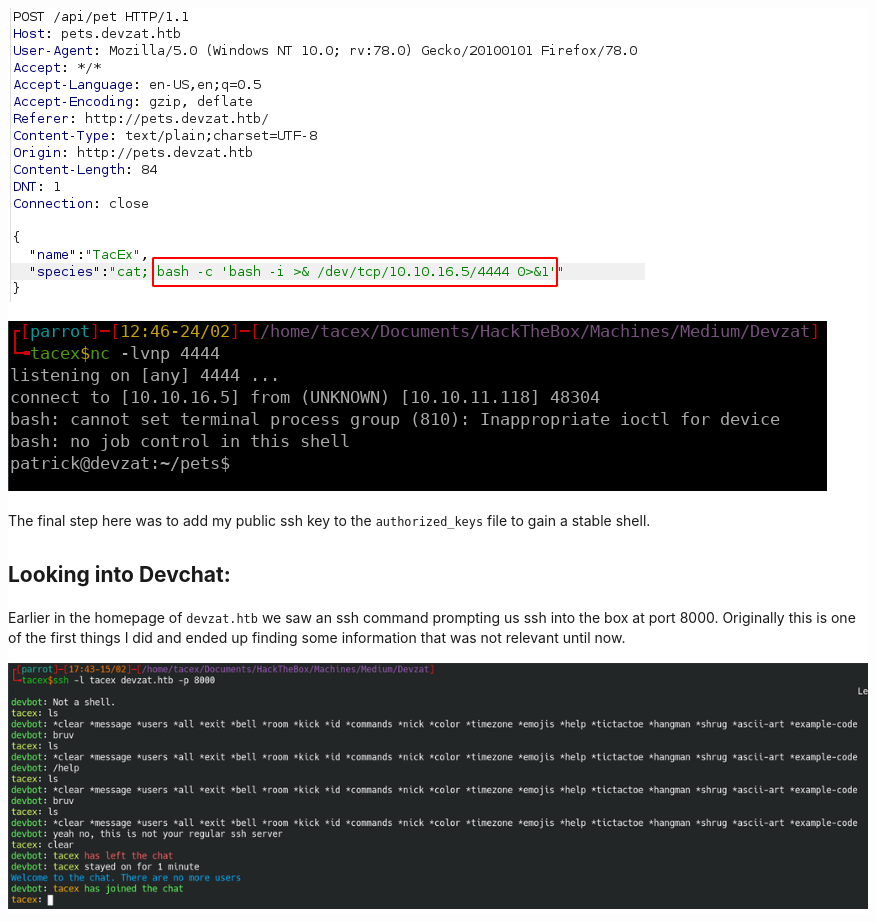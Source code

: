 <p align="left";>
    <img width="" src="img/RCE-revshell.png" alt="Command Injection Reverse Shell">
</p>

<p align="left";>
    <img width="" src="img/Reverse-Shell.png" alt="Revshell Success">
</p>

The final step here was to add my public ssh key to the `authorized_keys` file to gain a stable shell.

## Looking into Devchat:

Earlier in the homepage of `devzat.htb` we saw an ssh command prompting us ssh into the box at port 8000. Originally this is one of the first things I did and ended up finding some information that was not relevant until now.

<p align="left";>
    <img width="" src="img/devzat-login-tacex.png" alt="TacEx Devchat Login">
</p>
